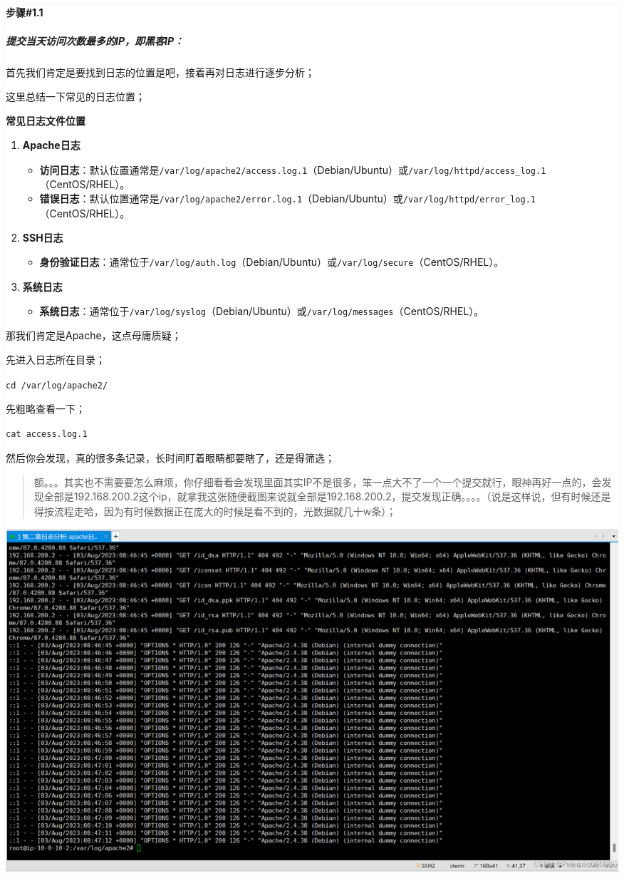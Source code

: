 #### 步骤#1.1

##### 提交当天访问次数最多的IP，即黑客IP：

首先我们肯定是要找到日志的位置是吧，接着再对日志进行逐步分析；

这里总结一下常见的日志位置；

**常见日志文件位置**

1. **Apache日志**

    * **访问日志**：默认位置通常是`/var/log/apache2/access.log.1`​（Debian/Ubuntu）或`/var/log/httpd/access_log.1`​（CentOS/RHEL）。
    * **错误日志**：默认位置通常是`/var/log/apache2/error.log.1`​（Debian/Ubuntu）或`/var/log/httpd/error_log.1`​（CentOS/RHEL）。
2. **SSH日志**

    * **身份验证日志**：通常位于`/var/log/auth.log`​（Debian/Ubuntu）或`/var/log/secure`​（CentOS/RHEL）。
3. **系统日志**

    * **系统日志**：通常位于`/var/log/syslog`​（Debian/Ubuntu）或`/var/log/messages`​（CentOS/RHEL）。

那我们肯定是Apache，这点母庸质疑；

先进入日志所在目录；

	cd /var/log/apache2/

先粗略查看一下；

	cat access.log.1

然后你会发现，真的很多条记录，长时间盯着眼睛都要瞎了，还是得筛选；

> 额。。。其实也不需要要怎么麻烦，你仔细看看会发现里面其实IP不是很多，笨一点大不了一个一个提交就行，眼神再好一点的，会发现全部是192.168.200.2这个ip，就拿我这张随便截图来说就全部是192.168.200.2，提交发现正确。。。。（说是这样说，但有时候还是得按流程走哈，因为有时候数据正在庞大的时候是看不到的，光数据就几十w条）；

​![在这里插入图片描述](assets/net-img-f3f23afed1294511a56048501bd899cb-20240628211430-okcgq7v.png)​

